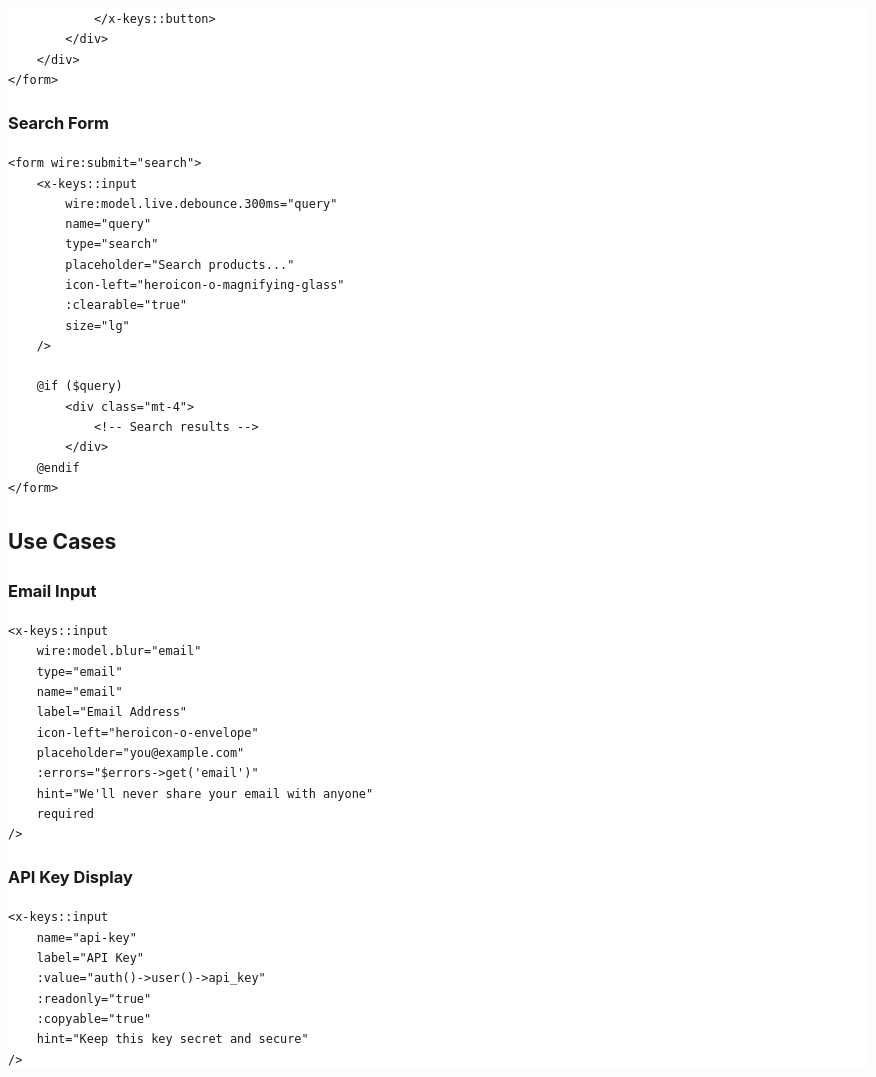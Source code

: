 ```blade
            </x-keys::button>
        </div>
    </div>
</form>
```

### Search Form
```blade
<form wire:submit="search">
    <x-keys::input
        wire:model.live.debounce.300ms="query"
        name="query"
        type="search"
        placeholder="Search products..."
        icon-left="heroicon-o-magnifying-glass"
        :clearable="true"
        size="lg"
    />

    @if ($query)
        <div class="mt-4">
            <!-- Search results -->
        </div>
    @endif
</form>
```

## Use Cases

### Email Input
```blade
<x-keys::input
    wire:model.blur="email"
    type="email"
    name="email"
    label="Email Address"
    icon-left="heroicon-o-envelope"
    placeholder="you@example.com"
    :errors="$errors->get('email')"
    hint="We'll never share your email with anyone"
    required
/>
```

### API Key Display
```blade
<x-keys::input
    name="api-key"
    label="API Key"
    :value="auth()->user()->api_key"
    :readonly="true"
    :copyable="true"
    hint="Keep this key secret and secure"
/>
```
